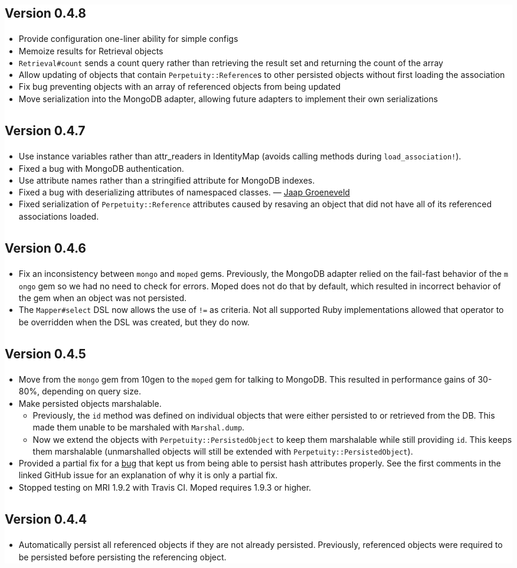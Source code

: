 ## Version 0.4.8

- Provide configuration one-liner ability for simple configs
- Memoize results for Retrieval objects
- `Retrieval#count` sends a count query rather than retrieving the result set and returning the count of the array
- Allow updating of objects that contain `Perpetuity::Reference`s to other persisted objects without first loading the association
- Fix bug preventing objects with an array of referenced objects from being updated
- Move serialization into the MongoDB adapter, allowing future adapters to implement their own serializations

## Version 0.4.7

- Use instance variables rather than attr_readers in IdentityMap (avoids calling methods during `load_association!`).
- Fixed a bug with MongoDB authentication.
- Use attribute names rather than a stringified attribute for MongoDB indexes.
- Fixed a bug with deserializing attributes of namespaced classes. — [Jaap Groeneveld](https://github.com/jgroeneveld)
- Fixed serialization of `Perpetuity::Reference` attributes caused by resaving an object that did not have all of its referenced associations loaded.

## Version 0.4.6

- Fix an inconsistency between `mongo` and `moped` gems. Previously, the MongoDB adapter relied on the fail-fast behavior of the `mongo` gem so we had no need to check for errors. Moped does not do that by default, which resulted in incorrect behavior of the gem when an object was not persisted.
- The `Mapper#select` DSL now allows the use of `!=` as criteria. Not all supported Ruby implementations allowed that operator to be overridden when the DSL was created, but they do now.

## Version 0.4.5

- Move from the `mongo` gem from 10gen to the `moped` gem for talking to MongoDB. This resulted in performance gains of 30-80%, depending on query size.
- Make persisted objects marshalable.
  - Previously, the `id` method was defined on individual objects that were either persisted to or retrieved from the DB. This made them unable to be marshaled with `Marshal.dump`.
  - Now we extend the objects with `Perpetuity::PersistedObject` to keep them marshalable while still providing `id`. This keeps them marshalable (unmarshalled objects will still be extended with `Perpetuity::PersistedObject`).
- Provided a partial fix for a [bug](https://github.com/jgaskins/perpetuity/issues/23) that kept us from being able to persist hash attributes properly. See the first comments in the linked GitHub issue for an explanation of why it is only a partial fix.
- Stopped testing on MRI 1.9.2 with Travis CI. Moped requires 1.9.3 or higher.

## Version 0.4.4

- Automatically persist all referenced objects if they are not already persisted. Previously, referenced objects were required to be persisted before persisting the referencing object.

